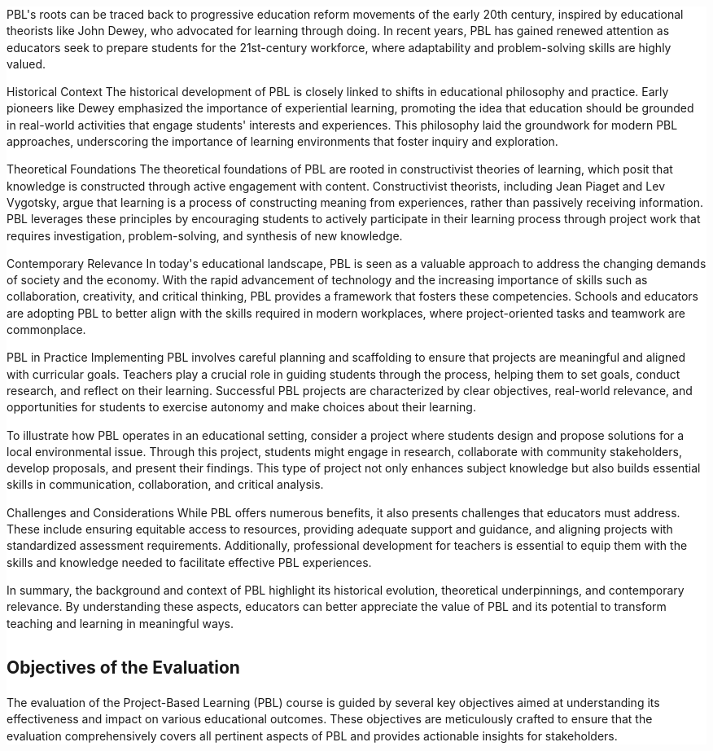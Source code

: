 PBL's roots can be traced back to progressive education reform movements of the early 20th century, inspired by educational theorists like John Dewey, who advocated for learning through doing. In recent years, PBL has gained renewed attention as educators seek to prepare students for the 21st-century workforce, where adaptability and problem-solving skills are highly valued.

Historical Context
The historical development of PBL is closely linked to shifts in educational philosophy and practice. Early pioneers like Dewey emphasized the importance of experiential learning, promoting the idea that education should be grounded in real-world activities that engage students' interests and experiences. This philosophy laid the groundwork for modern PBL approaches, underscoring the importance of learning environments that foster inquiry and exploration.

Theoretical Foundations
The theoretical foundations of PBL are rooted in constructivist theories of learning, which posit that knowledge is constructed through active engagement with content. Constructivist theorists, including Jean Piaget and Lev Vygotsky, argue that learning is a process of constructing meaning from experiences, rather than passively receiving information. PBL leverages these principles by encouraging students to actively participate in their learning process through project work that requires investigation, problem-solving, and synthesis of new knowledge.

Contemporary Relevance
In today's educational landscape, PBL is seen as a valuable approach to address the changing demands of society and the economy. With the rapid advancement of technology and the increasing importance of skills such as collaboration, creativity, and critical thinking, PBL provides a framework that fosters these competencies. Schools and educators are adopting PBL to better align with the skills required in modern workplaces, where project-oriented tasks and teamwork are commonplace.

PBL in Practice
Implementing PBL involves careful planning and scaffolding to ensure that projects are meaningful and aligned with curricular goals. Teachers play a crucial role in guiding students through the process, helping them to set goals, conduct research, and reflect on their learning. Successful PBL projects are characterized by clear objectives, real-world relevance, and opportunities for students to exercise autonomy and make choices about their learning.

To illustrate how PBL operates in an educational setting, consider a project where students design and propose solutions for a local environmental issue. Through this project, students might engage in research, collaborate with community stakeholders, develop proposals, and present their findings. This type of project not only enhances subject knowledge but also builds essential skills in communication, collaboration, and critical analysis.

Challenges and Considerations
While PBL offers numerous benefits, it also presents challenges that educators must address. These include ensuring equitable access to resources, providing adequate support and guidance, and aligning projects with standardized assessment requirements. Additionally, professional development for teachers is essential to equip them with the skills and knowledge needed to facilitate effective PBL experiences.

In summary, the background and context of PBL highlight its historical evolution, theoretical underpinnings, and contemporary relevance. By understanding these aspects, educators can better appreciate the value of PBL and its potential to transform teaching and learning in meaningful ways.
## Objectives of the Evaluation
The evaluation of the Project-Based Learning (PBL) course is guided by several key objectives aimed at understanding its effectiveness and impact on various educational outcomes. These objectives are meticulously crafted to ensure that the evaluation comprehensively covers all pertinent aspects of PBL and provides actionable insights for stakeholders. 
